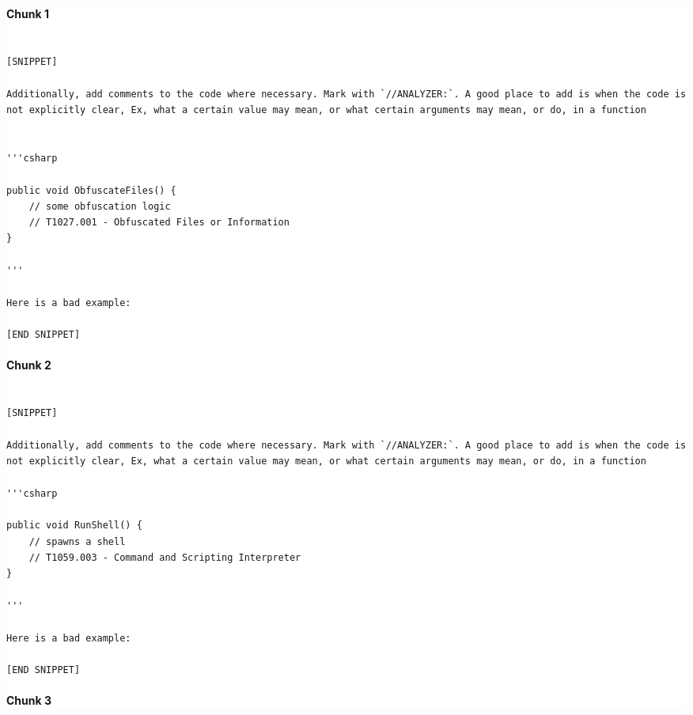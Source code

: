 #### Chunk 1

```

[SNIPPET]

Additionally, add comments to the code where necessary. Mark with `//ANALYZER:`. A good place to add is when the code is not explicitly clear, Ex, what a certain value may mean, or what certain arguments may mean, or do, in a function


'''csharp

public void ObfuscateFiles() {
    // some obfuscation logic
    // T1027.001 - Obfuscated Files or Information
}

'''

Here is a bad example:

[END SNIPPET]

```
#### Chunk 2

```

[SNIPPET]

Additionally, add comments to the code where necessary. Mark with `//ANALYZER:`. A good place to add is when the code is not explicitly clear, Ex, what a certain value may mean, or what certain arguments may mean, or do, in a function

'''csharp

public void RunShell() {
    // spawns a shell
    // T1059.003 - Command and Scripting Interpreter
}

'''

Here is a bad example:

[END SNIPPET]

```

#### Chunk 3
